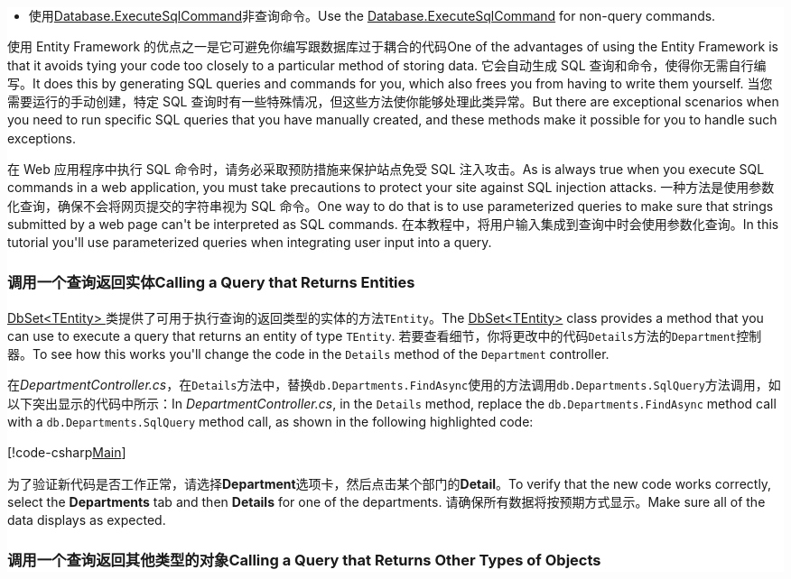 - <span data-ttu-id="f8d6a-131">使用[Database.ExecuteSqlCommand](https://msdn.microsoft.com/library/gg679456.aspx)非查询命令。</span><span class="sxs-lookup"><span data-stu-id="f8d6a-131">Use the [Database.ExecuteSqlCommand](https://msdn.microsoft.com/library/gg679456.aspx) for non-query commands.</span></span>

<span data-ttu-id="f8d6a-132">使用 Entity Framework 的优点之一是它可避免你编写跟数据库过于耦合的代码</span><span class="sxs-lookup"><span data-stu-id="f8d6a-132">One of the advantages of using the Entity Framework is that it avoids tying your code too closely to a particular method of storing data.</span></span> <span data-ttu-id="f8d6a-133">它会自动生成 SQL 查询和命令，使得你无需自行编写。</span><span class="sxs-lookup"><span data-stu-id="f8d6a-133">It does this by generating SQL queries and commands for you, which also frees you from having to write them yourself.</span></span> <span data-ttu-id="f8d6a-134">当您需要运行的手动创建，特定 SQL 查询时有一些特殊情况，但这些方法使你能够处理此类异常。</span><span class="sxs-lookup"><span data-stu-id="f8d6a-134">But there are exceptional scenarios when you need to run specific SQL queries that you have manually created, and these methods make it possible for you to handle such exceptions.</span></span>

<span data-ttu-id="f8d6a-135">在 Web 应用程序中执行 SQL 命令时，请务必采取预防措施来保护站点免受 SQL 注入攻击。</span><span class="sxs-lookup"><span data-stu-id="f8d6a-135">As is always true when you execute SQL commands in a web application, you must take precautions to protect your site against SQL injection attacks.</span></span> <span data-ttu-id="f8d6a-136">一种方法是使用参数化查询，确保不会将网页提交的字符串视为 SQL 命令。</span><span class="sxs-lookup"><span data-stu-id="f8d6a-136">One way to do that is to use parameterized queries to make sure that strings submitted by a web page can't be interpreted as SQL commands.</span></span> <span data-ttu-id="f8d6a-137">在本教程中，将用户输入集成到查询中时会使用参数化查询。</span><span class="sxs-lookup"><span data-stu-id="f8d6a-137">In this tutorial you'll use parameterized queries when integrating user input into a query.</span></span>

### <a name="calling-a-query-that-returns-entities"></a><span data-ttu-id="f8d6a-138">调用一个查询返回实体</span><span class="sxs-lookup"><span data-stu-id="f8d6a-138">Calling a Query that Returns Entities</span></span>

<span data-ttu-id="f8d6a-139">[DbSet&lt;TEntity&gt; ](https://msdn.microsoft.com/library/gg696460.aspx)类提供了可用于执行查询的返回类型的实体的方法`TEntity`。</span><span class="sxs-lookup"><span data-stu-id="f8d6a-139">The [DbSet&lt;TEntity&gt;](https://msdn.microsoft.com/library/gg696460.aspx) class provides a method that you can use to execute a query that returns an entity of type `TEntity`.</span></span> <span data-ttu-id="f8d6a-140">若要查看细节，你将更改中的代码`Details`方法的`Department`控制器。</span><span class="sxs-lookup"><span data-stu-id="f8d6a-140">To see how this works you'll change the code in the `Details` method of the `Department` controller.</span></span>

<span data-ttu-id="f8d6a-141">在*DepartmentController.cs*，在`Details`方法中，替换`db.Departments.FindAsync`使用的方法调用`db.Departments.SqlQuery`方法调用，如以下突出显示的代码中所示：</span><span class="sxs-lookup"><span data-stu-id="f8d6a-141">In *DepartmentController.cs*, in the `Details` method, replace the `db.Departments.FindAsync` method call with a `db.Departments.SqlQuery` method call, as shown in the following highlighted code:</span></span>

[!code-csharp[Main](advanced-entity-framework-scenarios-for-an-mvc-web-application/samples/sample1.cs?highlight=8-14)]

<span data-ttu-id="f8d6a-142">为了验证新代码是否工作正常，请选择**Department**选项卡，然后点击某个部门的**Detail**。</span><span class="sxs-lookup"><span data-stu-id="f8d6a-142">To verify that the new code works correctly, select the **Departments** tab and then **Details** for one of the departments.</span></span> <span data-ttu-id="f8d6a-143">请确保所有数据将按预期方式显示。</span><span class="sxs-lookup"><span data-stu-id="f8d6a-143">Make sure all of the data displays as expected.</span></span>

### <a name="calling-a-query-that-returns-other-types-of-objects"></a><span data-ttu-id="f8d6a-144">调用一个查询返回其他类型的对象</span><span class="sxs-lookup"><span data-stu-id="f8d6a-144">Calling a Query that Returns Other Types of Objects</span></span>
